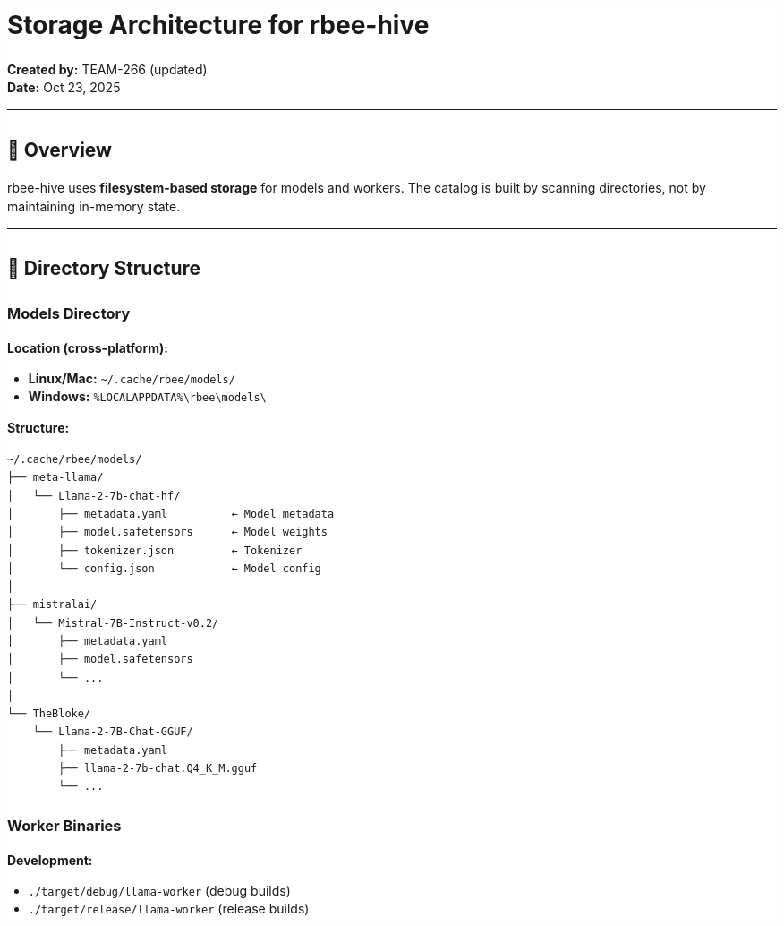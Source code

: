 # Storage Architecture for rbee-hive

**Created by:** TEAM-266 (updated)  
**Date:** Oct 23, 2025

---

## 🎯 Overview

rbee-hive uses **filesystem-based storage** for models and workers. The catalog is built by scanning directories, not by maintaining in-memory state.

---

## 📁 Directory Structure

### Models Directory

**Location (cross-platform):**
- **Linux/Mac:** `~/.cache/rbee/models/`
- **Windows:** `%LOCALAPPDATA%\rbee\models\`

**Structure:**
```
~/.cache/rbee/models/
├── meta-llama/
│   └── Llama-2-7b-chat-hf/
│       ├── metadata.yaml          ← Model metadata
│       ├── model.safetensors      ← Model weights
│       ├── tokenizer.json         ← Tokenizer
│       └── config.json            ← Model config
│
├── mistralai/
│   └── Mistral-7B-Instruct-v0.2/
│       ├── metadata.yaml
│       ├── model.safetensors
│       └── ...
│
└── TheBloke/
    └── Llama-2-7B-Chat-GGUF/
        ├── metadata.yaml
        ├── llama-2-7b-chat.Q4_K_M.gguf
        └── ...
```

### Worker Binaries

**Development:**
- `./target/debug/llama-worker` (debug builds)
- `./target/release/llama-worker` (release builds)
